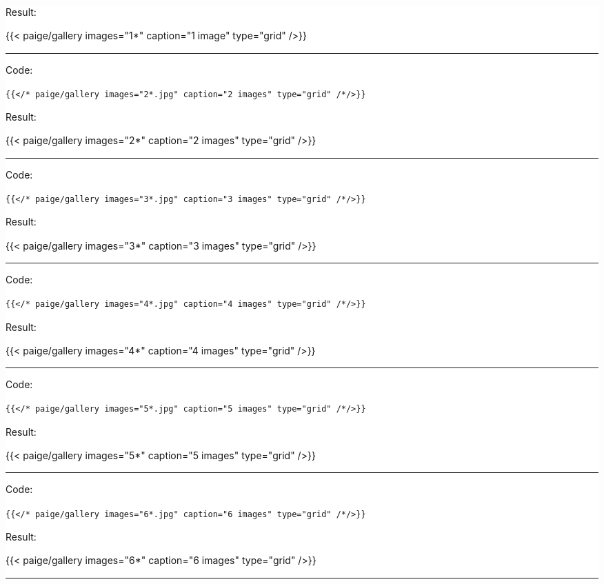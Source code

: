 Result:

{{< paige/gallery images="1*" caption="1 image" type="grid" />}}

---

Code:

```go-text-template
{{</* paige/gallery images="2*.jpg" caption="2 images" type="grid" /*/>}}
```

Result:

{{< paige/gallery images="2*" caption="2 images" type="grid" />}}

---

Code:

```go-text-template
{{</* paige/gallery images="3*.jpg" caption="3 images" type="grid" /*/>}}
```

Result:

{{< paige/gallery images="3*" caption="3 images" type="grid" />}}

---

Code:

```go-text-template
{{</* paige/gallery images="4*.jpg" caption="4 images" type="grid" /*/>}}
```

Result:

{{< paige/gallery images="4*" caption="4 images" type="grid" />}}

---

Code:

```go-text-template
{{</* paige/gallery images="5*.jpg" caption="5 images" type="grid" /*/>}}
```

Result:

{{< paige/gallery images="5*" caption="5 images" type="grid" />}}

---

Code:

```go-text-template
{{</* paige/gallery images="6*.jpg" caption="6 images" type="grid" /*/>}}
```

Result:

{{< paige/gallery images="6*" caption="6 images" type="grid" />}}

---